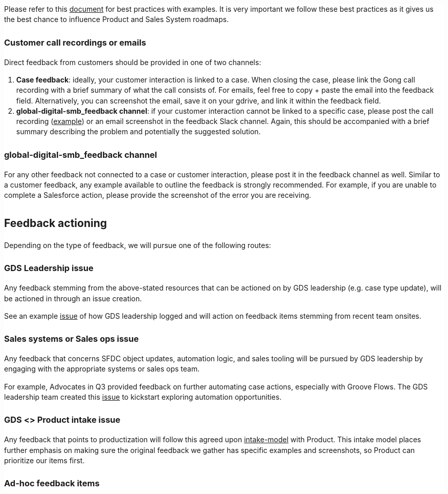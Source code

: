 Please refer to this [document](https://docs.google.com/document/d/1z5FHYeM0pId9EPoUL2uz00hJWEzGCBRMiVzrdpmgo-0/edit?tab=t.0#heading=h.m8bvusbfbvqq) for best practices with examples. It is very important we follow these best practices as it gives us the best chance to influence Product and Sales System roadmaps.

### Customer call recordings or emails

Direct feedback from customers should be provided in one of two channels:

1. **Case feedback**: ideally, your customer interaction is linked to a case. When closing the case, please link the Gong call recording with a brief summary of what the call consists of. For emails, feel free to copy + paste the email into the feedback field. Alternatively, you can screenshot the email, save it on your gdrive, and link it within the feedback field.
1. **global-digital-smb_feedback channel**: if your customer interaction cannot be linked to a specific case, please post the call recording ([example](https://gitlab.slack.com/archives/C06GWAS5RA8/p1731624483166999)) or an email screenshot in the feedback Slack channel. Again, this should be accompanied with a brief summary describing the problem and potentially the suggested solution.

### global-digital-smb_feedback channel

For any other feedback not connected to a case or customer interaction, please post it in the feedback channel as well. Similar to a customer feedback, any example available to outline the feedback is strongly recommended. For example, if you are unable to complete a Salesforce action, please provide the screenshot of the error you are receiving.

## Feedback actioning

Depending on the type of feedback, we will pursue one of the following routes:

### GDS Leadership issue

Any feedback stemming from the above-stated resources that can be actioned on by GDS leadership (e.g. case type update), will be actioned in through an issue creation.

See an example [issue](https://gitlab.com/gitlab-com/sales-team/self-service/-/issues/700) of how GDS leadership logged and will action on feedback items stemming from recent team onsites.

### Sales systems or Sales ops issue

Any feedback that concerns SFDC object updates, automation logic, and sales tooling will be pursued by GDS leadership by engaging with the appropriate systems or sales ops team.

For example, Advocates in Q3 provided feedback on further automating case actions, especially with Groove Flows. The GDS leadership team created this [issue](https://gitlab.com/gitlab-com/sales-team/field-operations/sales-operations/-/issues/4106) to kickstart exploring automation opportunities.

### GDS <> Product intake issue

Any feedback that points to productization will follow this agreed upon [intake-model](https://gitlab.com/gitlab-com/sales-team/self-service/-/issues/721) with Product. This intake model places further emphasis on making sure the original feedback we gather has specific examples and screenshots, so Product can prioritize our items first.

### Ad-hoc feedback items

